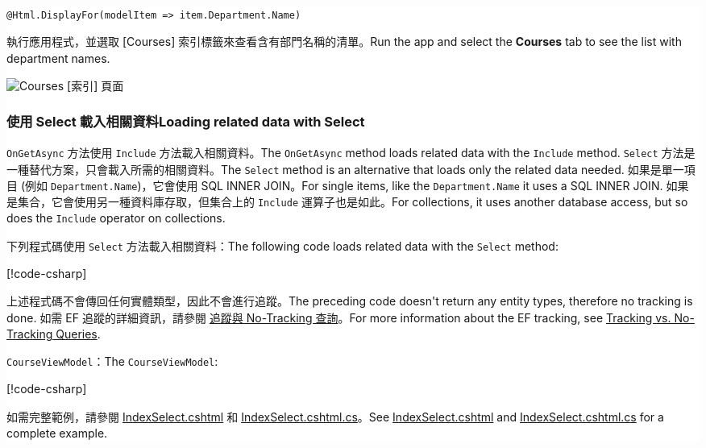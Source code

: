   ```html
  @Html.DisplayFor(modelItem => item.Department.Name)
  ```

<span data-ttu-id="f4e8b-337">執行應用程式，並選取 [Courses] 索引標籤來查看含有部門名稱的清單。</span><span class="sxs-lookup"><span data-stu-id="f4e8b-337">Run the app and select the **Courses** tab to see the list with department names.</span></span>

![Courses [索引] 頁面](read-related-data/_static/courses-index30.png)

<a name="select"></a>

### <a name="loading-related-data-with-select"></a><span data-ttu-id="f4e8b-339">使用 Select 載入相關資料</span><span class="sxs-lookup"><span data-stu-id="f4e8b-339">Loading related data with Select</span></span>

<span data-ttu-id="f4e8b-340">`OnGetAsync` 方法使用 `Include` 方法載入相關資料。</span><span class="sxs-lookup"><span data-stu-id="f4e8b-340">The `OnGetAsync` method loads related data with the `Include` method.</span></span> <span data-ttu-id="f4e8b-341">`Select` 方法是一種替代方案，只會載入所需的相關資料。</span><span class="sxs-lookup"><span data-stu-id="f4e8b-341">The `Select` method is an alternative that loads only the related data needed.</span></span> <span data-ttu-id="f4e8b-342">如果是單一項目 (例如 `Department.Name`)，它會使用 SQL INNER JOIN。</span><span class="sxs-lookup"><span data-stu-id="f4e8b-342">For single items, like the `Department.Name` it uses a SQL INNER JOIN.</span></span> <span data-ttu-id="f4e8b-343">如果是集合，它會使用另一種資料庫存取，但集合上的 `Include` 運算子也是如此。</span><span class="sxs-lookup"><span data-stu-id="f4e8b-343">For collections, it uses another database access, but so does the `Include` operator on collections.</span></span>

<span data-ttu-id="f4e8b-344">下列程式碼使用 `Select` 方法載入相關資料：</span><span class="sxs-lookup"><span data-stu-id="f4e8b-344">The following code loads related data with the `Select` method:</span></span>

[!code-csharp[](intro/samples/cu30snapshots/6-related/Pages/Courses/IndexSelect.cshtml.cs?name=snippet_RevisedIndexMethod&highlight=6)]

<span data-ttu-id="f4e8b-345">上述程式碼不會傳回任何實體類型，因此不會進行追蹤。</span><span class="sxs-lookup"><span data-stu-id="f4e8b-345">The preceding code doesn't return any entity types, therefore no tracking is done.</span></span> <span data-ttu-id="f4e8b-346">如需 EF 追蹤的詳細資訊，請參閱 [追蹤與 No-Tracking 查詢](/ef/core/querying/tracking)。</span><span class="sxs-lookup"><span data-stu-id="f4e8b-346">For more information about the EF tracking, see [Tracking vs. No-Tracking Queries](/ef/core/querying/tracking).</span></span>

<span data-ttu-id="f4e8b-347">`CourseViewModel`：</span><span class="sxs-lookup"><span data-stu-id="f4e8b-347">The `CourseViewModel`:</span></span>

[!code-csharp[](intro/samples/cu30snapshots/6-related/Models/SchoolViewModels/CourseViewModel.cs?name=snippet)]

<span data-ttu-id="f4e8b-348">如需完整範例，請參閱 [IndexSelect.cshtml](https://github.com/dotnet/AspNetCore.Docs/tree/main/aspnetcore/data/ef-rp/intro/samples/cu30snapshots/6-related/Pages/Courses/IndexSelect.cshtml) 和 [IndexSelect.cshtml.cs](https://github.com/dotnet/AspNetCore.Docs/tree/main/aspnetcore/data/ef-rp/intro/samples/cu30snapshots/6-related/Pages/Courses/IndexSelect.cshtml.cs)。</span><span class="sxs-lookup"><span data-stu-id="f4e8b-348">See [IndexSelect.cshtml](https://github.com/dotnet/AspNetCore.Docs/tree/main/aspnetcore/data/ef-rp/intro/samples/cu30snapshots/6-related/Pages/Courses/IndexSelect.cshtml) and [IndexSelect.cshtml.cs](https://github.com/dotnet/AspNetCore.Docs/tree/main/aspnetcore/data/ef-rp/intro/samples/cu30snapshots/6-related/Pages/Courses/IndexSelect.cshtml.cs) for a complete example.</span></span>
